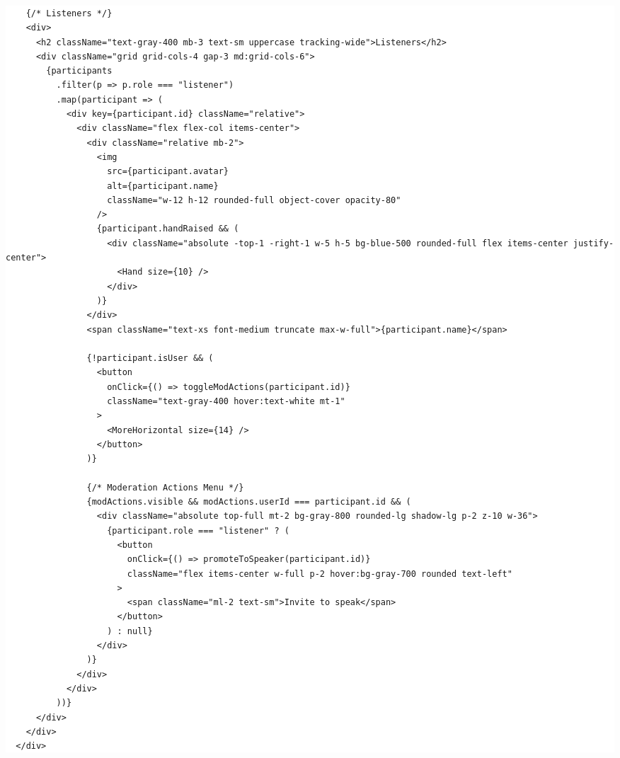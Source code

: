         {/* Listeners */}
        <div>
          <h2 className="text-gray-400 mb-3 text-sm uppercase tracking-wide">Listeners</h2>
          <div className="grid grid-cols-4 gap-3 md:grid-cols-6">
            {participants
              .filter(p => p.role === "listener")
              .map(participant => (
                <div key={participant.id} className="relative">
                  <div className="flex flex-col items-center">
                    <div className="relative mb-2">
                      <img 
                        src={participant.avatar} 
                        alt={participant.name} 
                        className="w-12 h-12 rounded-full object-cover opacity-80"
                      />
                      {participant.handRaised && (
                        <div className="absolute -top-1 -right-1 w-5 h-5 bg-blue-500 rounded-full flex items-center justify-center">
                          <Hand size={10} />
                        </div>
                      )}
                    </div>
                    <span className="text-xs font-medium truncate max-w-full">{participant.name}</span>
                    
                    {!participant.isUser && (
                      <button 
                        onClick={() => toggleModActions(participant.id)}
                        className="text-gray-400 hover:text-white mt-1"
                      >
                        <MoreHorizontal size={14} />
                      </button>
                    )}
                    
                    {/* Moderation Actions Menu */}
                    {modActions.visible && modActions.userId === participant.id && (
                      <div className="absolute top-full mt-2 bg-gray-800 rounded-lg shadow-lg p-2 z-10 w-36">
                        {participant.role === "listener" ? (
                          <button 
                            onClick={() => promoteToSpeaker(participant.id)}
                            className="flex items-center w-full p-2 hover:bg-gray-700 rounded text-left"
                          >
                            <span className="ml-2 text-sm">Invite to speak</span>
                          </button>
                        ) : null}
                      </div>
                    )}
                  </div>
                </div>
              ))}
          </div>
        </div>
      </div>
